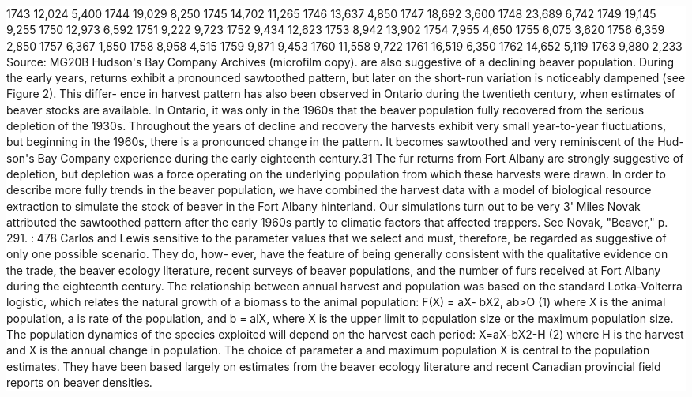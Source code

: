  1743 12,024 5,400
 1744 19,029 8,250
 1745 14,702 11,265
 1746 13,637 4,850
 1747 18,692 3,600
 1748 23,689 6,742
 1749 19,145 9,255
 1750 12,973 6,592
 1751 9,222 9,723
 1752 9,434 12,623
 1753 8,942 13,902
 1754 7,955 4,650
 1755 6,075 3,620
 1756 6,359 2,850
 1757 6,367 1,850
 1758 8,958 4,515
 1759 9,871 9,453
 1760 11,558 9,722
 1761 16,519 6,350
 1762 14,652 5,119
 1763 9,880 2,233
 Source: MG20B Hudson's Bay Company Archives (microfilm copy).
 are also suggestive of a declining beaver population. During the early
 years, returns exhibit a pronounced sawtoothed pattern, but later on the
 short-run variation is noticeably dampened (see Figure 2). This differ-
 ence in harvest pattern has also been observed in Ontario during the
 twentieth century, when estimates of beaver stocks are available. In
 Ontario, it was only in the 1960s that the beaver population fully
 recovered from the serious depletion of the 1930s. Throughout the years
 of decline and recovery the harvests exhibit very small year-to-year
 fluctuations, but beginning in the 1960s, there is a pronounced change in
 the pattern. It becomes sawtoothed and very reminiscent of the Hud-
 son's Bay Company experience during the early eighteenth century.31
 The fur returns from Fort Albany are strongly suggestive of depletion,
 but depletion was a force operating on the underlying population from
 which these harvests were drawn. In order to describe more fully trends
 in the beaver population, we have combined the harvest data with a
 model of biological resource extraction to simulate the stock of beaver
 in the Fort Albany hinterland. Our simulations turn out to be very
 3' Miles Novak attributed the sawtoothed pattern after the early 1960s partly to climatic factors
 that affected trappers. See Novak, "Beaver," p. 291.
 :
 478 Carlos and Lewis
 sensitive to the parameter values that we select and must, therefore, be
 regarded as suggestive of only one possible scenario. They do, how-
 ever, have the feature of being generally consistent with the qualitative
 evidence on the trade, the beaver ecology literature, recent surveys of
 beaver populations, and the number of furs received at Fort Albany
 during the eighteenth century.
 The relationship between annual harvest and population was based on
 the standard Lotka-Volterra logistic, which relates the natural growth of
 a biomass to the animal population:
 F(X) = aX- bX2, ab>O (1)
 where X is the animal population, a is  rate of the population, and b = alX, where X is the upper limit to
 population size or the maximum population size. The population
 dynamics of the species exploited will depend on the harvest each
 period:
 X=aX-bX2-H (2)
 where H is the harvest and X is the annual change in population. The
 choice of parameter a and maximum population X is central to the
 population estimates. They have been based largely on estimates from
 the beaver ecology literature and recent Canadian provincial field
 reports on beaver densities.